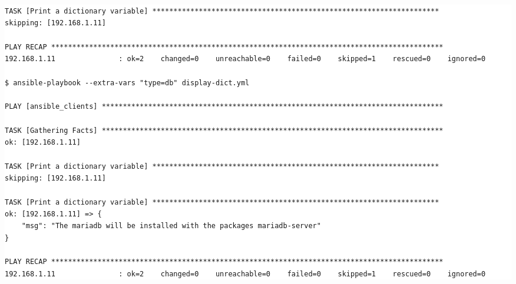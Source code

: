 ```
TASK [Print a dictionary variable] ********************************************************************
skipping: [192.168.1.11]

PLAY RECAP *********************************************************************************************
192.168.1.11               : ok=2    changed=0    unreachable=0    failed=0    skipped=1    rescued=0    ignored=0   

$ ansible-playbook --extra-vars "type=db" display-dict.yml

PLAY [ansible_clients] *********************************************************************************

TASK [Gathering Facts] *********************************************************************************
ok: [192.168.1.11]

TASK [Print a dictionary variable] ********************************************************************
skipping: [192.168.1.11]

TASK [Print a dictionary variable] ********************************************************************
ok: [192.168.1.11] => {
    "msg": "The mariadb will be installed with the packages mariadb-server"
}

PLAY RECAP *********************************************************************************************
192.168.1.11               : ok=2    changed=0    unreachable=0    failed=0    skipped=1    rescued=0    ignored=0   
```
